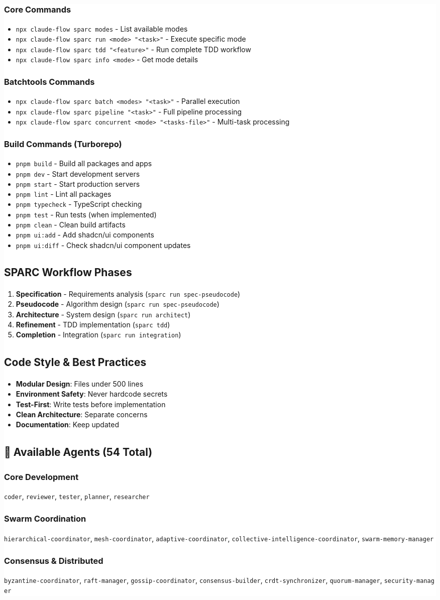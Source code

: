 ### Core Commands
- `npx claude-flow sparc modes` - List available modes
- `npx claude-flow sparc run <mode> "<task>"` - Execute specific mode
- `npx claude-flow sparc tdd "<feature>"` - Run complete TDD workflow
- `npx claude-flow sparc info <mode>` - Get mode details

### Batchtools Commands
- `npx claude-flow sparc batch <modes> "<task>"` - Parallel execution
- `npx claude-flow sparc pipeline "<task>"` - Full pipeline processing
- `npx claude-flow sparc concurrent <mode> "<tasks-file>"` - Multi-task processing

### Build Commands (Turborepo)
- `pnpm build` - Build all packages and apps
- `pnpm dev` - Start development servers
- `pnpm start` - Start production servers
- `pnpm lint` - Lint all packages
- `pnpm typecheck` - TypeScript checking
- `pnpm test` - Run tests (when implemented)
- `pnpm clean` - Clean build artifacts
- `pnpm ui:add` - Add shadcn/ui components
- `pnpm ui:diff` - Check shadcn/ui component updates

## SPARC Workflow Phases

1. **Specification** - Requirements analysis (`sparc run spec-pseudocode`)
2. **Pseudocode** - Algorithm design (`sparc run spec-pseudocode`)
3. **Architecture** - System design (`sparc run architect`)
4. **Refinement** - TDD implementation (`sparc tdd`)
5. **Completion** - Integration (`sparc run integration`)

## Code Style & Best Practices

- **Modular Design**: Files under 500 lines
- **Environment Safety**: Never hardcode secrets
- **Test-First**: Write tests before implementation
- **Clean Architecture**: Separate concerns
- **Documentation**: Keep updated

## 🚀 Available Agents (54 Total)

### Core Development
`coder`, `reviewer`, `tester`, `planner`, `researcher`

### Swarm Coordination
`hierarchical-coordinator`, `mesh-coordinator`, `adaptive-coordinator`, `collective-intelligence-coordinator`, `swarm-memory-manager`

### Consensus & Distributed
`byzantine-coordinator`, `raft-manager`, `gossip-coordinator`, `consensus-builder`, `crdt-synchronizer`, `quorum-manager`, `security-manager`
